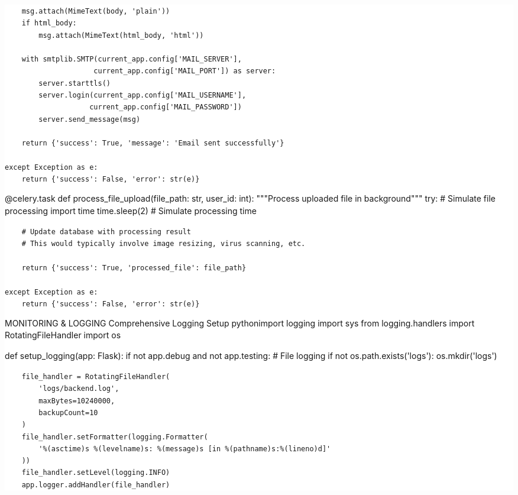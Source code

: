         msg.attach(MimeText(body, 'plain'))
        if html_body:
            msg.attach(MimeText(html_body, 'html'))
        
        with smtplib.SMTP(current_app.config['MAIL_SERVER'], 
                         current_app.config['MAIL_PORT']) as server:
            server.starttls()
            server.login(current_app.config['MAIL_USERNAME'], 
                        current_app.config['MAIL_PASSWORD'])
            server.send_message(msg)
        
        return {'success': True, 'message': 'Email sent successfully'}
    
    except Exception as e:
        return {'success': False, 'error': str(e)}

@celery.task
def process_file_upload(file_path: str, user_id: int):
    """Process uploaded file in background"""
    try:
        # Simulate file processing
        import time
        time.sleep(2)  # Simulate processing time
        
        # Update database with processing result
        # This would typically involve image resizing, virus scanning, etc.
        
        return {'success': True, 'processed_file': file_path}
    
    except Exception as e:
        return {'success': False, 'error': str(e)}
MONITORING & LOGGING
Comprehensive Logging Setup
pythonimport logging
import sys
from logging.handlers import RotatingFileHandler
import os

def setup_logging(app: Flask):
    if not app.debug and not app.testing:
        # File logging
        if not os.path.exists('logs'):
            os.mkdir('logs')
        
        file_handler = RotatingFileHandler(
            'logs/backend.log', 
            maxBytes=10240000, 
            backupCount=10
        )
        file_handler.setFormatter(logging.Formatter(
            '%(asctime)s %(levelname)s: %(message)s [in %(pathname)s:%(lineno)d]'
        ))
        file_handler.setLevel(logging.INFO)
        app.logger.addHandler(file_handler)
        